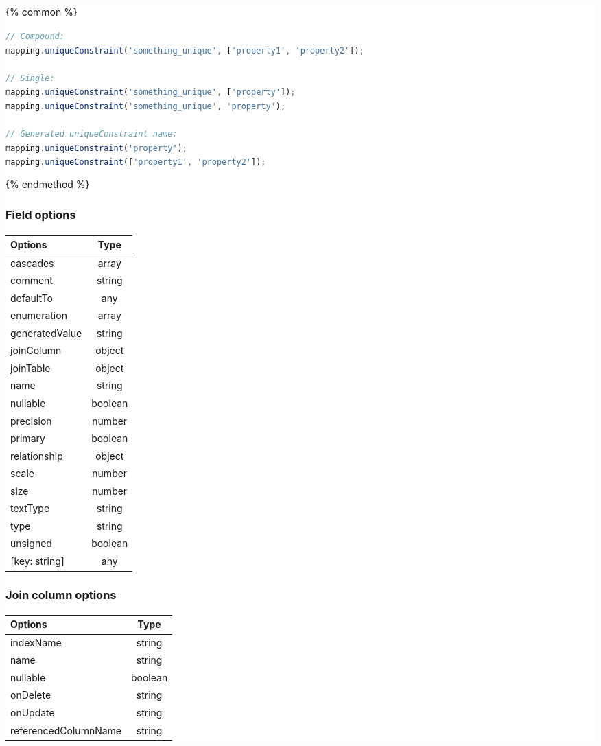 {% common %}
```js
// Compound:
mapping.uniqueConstraint('something_unique', ['property1', 'property2']);

// Single:
mapping.uniqueConstraint('something_unique', ['property']);
mapping.uniqueConstraint('something_unique', 'property');

// Generated uniqueConstraint name:
mapping.uniqueConstraint('property');
mapping.uniqueConstraint(['property1', 'property2']);
```
{% endmethod %}

### Field options
|    Options     |   Type  |
|:---------------|:-------:|
| cascades       | array   |
| comment        | string  |
| defaultTo      | any     |
| enumeration    | array   |
| generatedValue | string  |
| joinColumn     | object  |
| joinTable      | object  |
| name           | string  |
| nullable       | boolean |
| precision      | number  |
| primary        | boolean |
| relationship   | object  |
| scale          | number  |
| size           | number  |
| textType       | string  |
| type           | string  |
| unsigned       | boolean |
| [key: string]  | any     |

### Join column options
|     Options          |   Type  |
|:---------------------|:-------:|
| indexName            | string  |
| name                 | string  |
| nullable             | boolean |
| onDelete             | string  |
| onUpdate             | string  |
| referencedColumnName | string  |